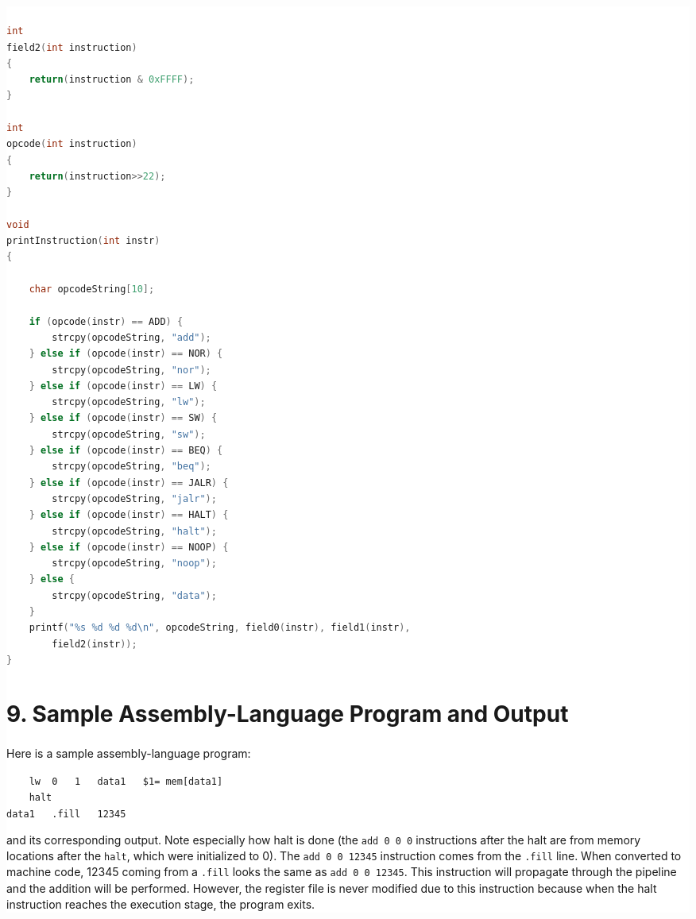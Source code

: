 ```c

int
field2(int instruction)
{
	return(instruction & 0xFFFF);
}

int
opcode(int instruction)
{
	return(instruction>>22);
}

void
printInstruction(int instr)
{

	char opcodeString[10];

	if (opcode(instr) == ADD) {
		strcpy(opcodeString, "add");
	} else if (opcode(instr) == NOR) {
		strcpy(opcodeString, "nor");
	} else if (opcode(instr) == LW) {
		strcpy(opcodeString, "lw");
	} else if (opcode(instr) == SW) {
		strcpy(opcodeString, "sw");
	} else if (opcode(instr) == BEQ) {
		strcpy(opcodeString, "beq");
	} else if (opcode(instr) == JALR) {
		strcpy(opcodeString, "jalr");
	} else if (opcode(instr) == HALT) {
		strcpy(opcodeString, "halt");
	} else if (opcode(instr) == NOOP) {
		strcpy(opcodeString, "noop");
	} else {
		strcpy(opcodeString, "data");
    }
    printf("%s %d %d %d\n", opcodeString, field0(instr), field1(instr),
		field2(instr));
}

```

# 9. Sample Assembly-Language Program and Output

Here is a sample assembly-language program:
```
	lw	0	1	data1	$1= mem[data1]
	halt
data1	.fill	12345
```
and its corresponding output.  Note especially how halt is done (the `add 0 0 0`
instructions after the halt are from memory locations after the `halt`, which
were initialized to 0).  The `add 0 0 12345` instruction comes from the `.fill` line.
When converted to machine code, 12345 coming from a `.fill` looks the same as
`add 0 0 12345`. This instruction will propagate through the pipeline and the
addition will be performed. However, the register file is never modified due to
this instruction because when the halt instruction reaches the execution stage,
the program exits.
